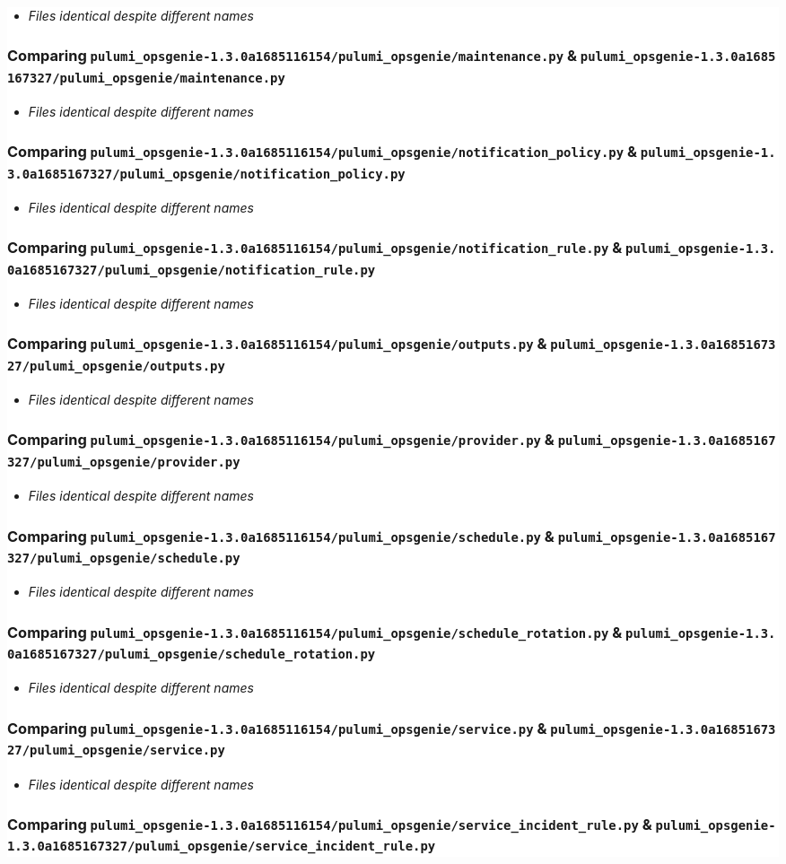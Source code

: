  * *Files identical despite different names*

### Comparing `pulumi_opsgenie-1.3.0a1685116154/pulumi_opsgenie/maintenance.py` & `pulumi_opsgenie-1.3.0a1685167327/pulumi_opsgenie/maintenance.py`

 * *Files identical despite different names*

### Comparing `pulumi_opsgenie-1.3.0a1685116154/pulumi_opsgenie/notification_policy.py` & `pulumi_opsgenie-1.3.0a1685167327/pulumi_opsgenie/notification_policy.py`

 * *Files identical despite different names*

### Comparing `pulumi_opsgenie-1.3.0a1685116154/pulumi_opsgenie/notification_rule.py` & `pulumi_opsgenie-1.3.0a1685167327/pulumi_opsgenie/notification_rule.py`

 * *Files identical despite different names*

### Comparing `pulumi_opsgenie-1.3.0a1685116154/pulumi_opsgenie/outputs.py` & `pulumi_opsgenie-1.3.0a1685167327/pulumi_opsgenie/outputs.py`

 * *Files identical despite different names*

### Comparing `pulumi_opsgenie-1.3.0a1685116154/pulumi_opsgenie/provider.py` & `pulumi_opsgenie-1.3.0a1685167327/pulumi_opsgenie/provider.py`

 * *Files identical despite different names*

### Comparing `pulumi_opsgenie-1.3.0a1685116154/pulumi_opsgenie/schedule.py` & `pulumi_opsgenie-1.3.0a1685167327/pulumi_opsgenie/schedule.py`

 * *Files identical despite different names*

### Comparing `pulumi_opsgenie-1.3.0a1685116154/pulumi_opsgenie/schedule_rotation.py` & `pulumi_opsgenie-1.3.0a1685167327/pulumi_opsgenie/schedule_rotation.py`

 * *Files identical despite different names*

### Comparing `pulumi_opsgenie-1.3.0a1685116154/pulumi_opsgenie/service.py` & `pulumi_opsgenie-1.3.0a1685167327/pulumi_opsgenie/service.py`

 * *Files identical despite different names*

### Comparing `pulumi_opsgenie-1.3.0a1685116154/pulumi_opsgenie/service_incident_rule.py` & `pulumi_opsgenie-1.3.0a1685167327/pulumi_opsgenie/service_incident_rule.py`
